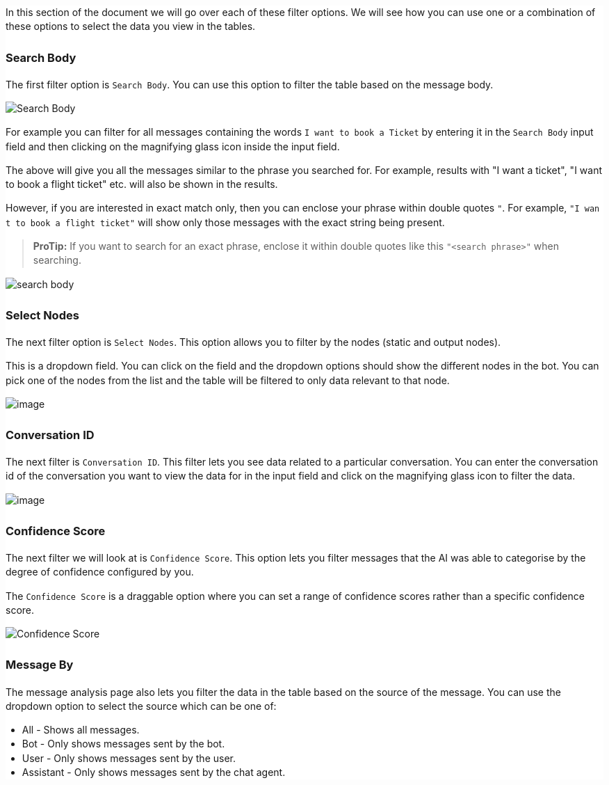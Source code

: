 In this section of the document we will go over each of these filter options. We will see how you can use one or a combination of these options to select the data you view in the tables.

### Search Body
The first filter option is `Search Body`. You can use this option to filter the table based on the message body.

![Search Body](assets/message-analysis/message-analysis-search-body.png)

For example you can filter for all messages containing the words `I want to book a Ticket` by entering it in the `Search Body` input field and then clicking on the magnifying glass icon inside the input field.

The above will give you all the messages similar to the phrase you searched for. For example, results with "I want a ticket", "I want to book a flight ticket" etc. will also be shown in the results.

However, if you are interested in exact match only, then you can enclose your phrase within double quotes `"`. For example, `"I want to book a flight ticket"` will show only those messages with the exact string being present.

> **ProTip:** If you want to search for an exact phrase, enclose it within double quotes like this `"<search phrase>"` when searching.

![search body](https://user-images.githubusercontent.com/75118325/114306207-c7d31b00-9af8-11eb-8a43-dc75f02d9596.gif)

### Select Nodes
The next filter option is `Select Nodes`. This option allows you to filter by the nodes (static and output nodes).

This is a dropdown field. You can click on the field and the dropdown options should show the different nodes in the bot. You can pick one of the nodes from the list and the table will be filtered to only data relevant to that node.

![image](https://user-images.githubusercontent.com/75118325/117749180-ef6bef00-b22e-11eb-954b-cff96f703f54.png)

### Conversation ID	
The next filter is `Conversation ID`. This filter lets you see data related to a particular conversation. You can enter the conversation id of the conversation you want to view the data for in the input field and click on the magnifying glass icon to filter the data.

![image](https://user-images.githubusercontent.com/75118325/120155547-929c9c80-c20e-11eb-83ab-da4375ef43ac.png)

### Confidence Score
The next filter we will look at is `Confidence Score`. This option lets you filter messages that the AI was able to categorise by the degree of confidence configured by you.

The `Confidence Score` is a draggable option where you can set a range of confidence scores rather than a specific confidence score.

![Confidence Score](assets/message-analysis-confidence-score.png)

### Message By
The message analysis page also lets you filter the data in the table based on the source of the message. You can use the dropdown option to select the source which can be one of:
* All - Shows all messages.
* Bot - Only shows messages sent by the bot.
* User - Only shows messages sent by the user.
* Assistant - Only shows messages sent by the chat agent.
